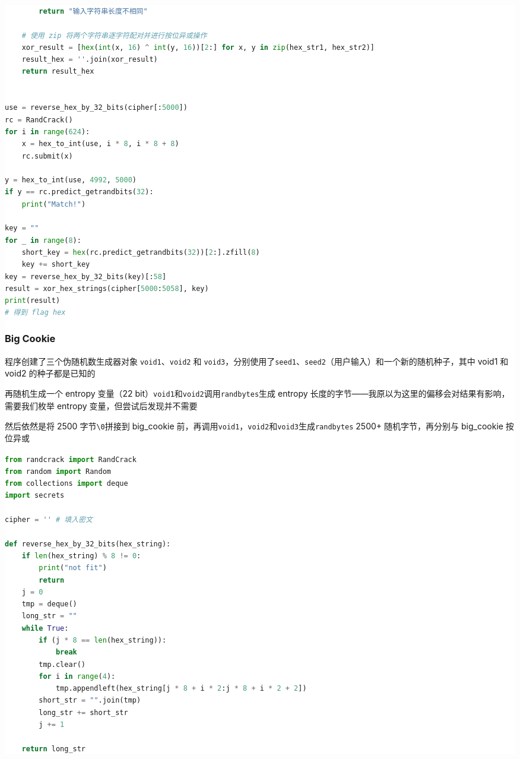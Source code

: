 ```python
        return "输入字符串长度不相同"

    # 使用 zip 将两个字符串逐字符配对并进行按位异或操作
    xor_result = [hex(int(x, 16) ^ int(y, 16))[2:] for x, y in zip(hex_str1, hex_str2)]
    result_hex = ''.join(xor_result)
    return result_hex


use = reverse_hex_by_32_bits(cipher[:5000])
rc = RandCrack()
for i in range(624):
    x = hex_to_int(use, i * 8, i * 8 + 8)
    rc.submit(x)

y = hex_to_int(use, 4992, 5000)
if y == rc.predict_getrandbits(32):
    print("Match!")

key = ""
for _ in range(8):
    short_key = hex(rc.predict_getrandbits(32))[2:].zfill(8)
    key += short_key
key = reverse_hex_by_32_bits(key)[:58]
result = xor_hex_strings(cipher[5000:5058], key)
print(result)
# 得到 flag hex
```

### Big Cookie

程序创建了三个伪随机数生成器对象 `void1`、`void2` 和 `void3`，分别使用了`seed1`、`seed2`（用户输入）和一个新的随机种子，其中 void1 和 void2 的种子都是已知的

再随机生成一个 entropy 变量（22 bit）`void1`和`void2`调用`randbytes`生成 entropy 长度的字节——我原以为这里的偏移会对结果有影响，需要我们枚举 entropy 变量，但尝试后发现并不需要

然后依然是将 2500 字节`\0`拼接到 big_cookie 前，再调用`void1`，`void2`和`void3`生成`randbytes` 2500+ 随机字节，再分别与 big_cookie 按位异或

```python
from randcrack import RandCrack
from random import Random
from collections import deque
import secrets

cipher = '' # 填入密文

def reverse_hex_by_32_bits(hex_string):
    if len(hex_string) % 8 != 0:
        print("not fit")
        return
    j = 0
    tmp = deque()
    long_str = ""
    while True:
        if (j * 8 == len(hex_string)):
            break
        tmp.clear()
        for i in range(4):
            tmp.appendleft(hex_string[j * 8 + i * 2:j * 8 + i * 2 + 2])
        short_str = "".join(tmp)
        long_str += short_str
        j += 1

    return long_str
```
